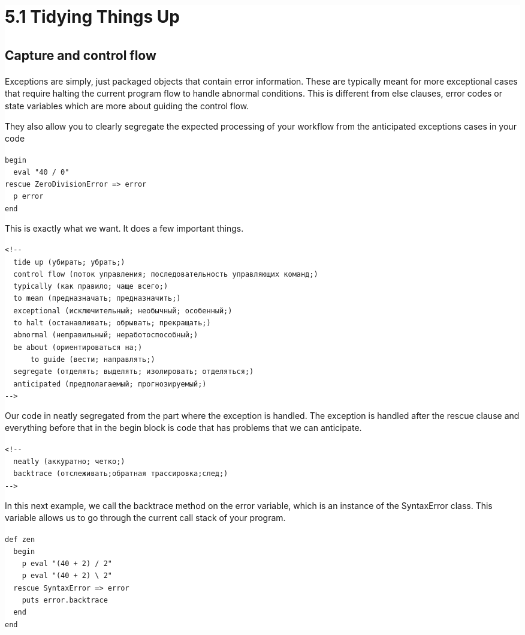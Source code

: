 ﻿# 5.1 Tidying Things Up #

## Capture and control flow ##

Exceptions are simply, just packaged objects that contain error information. These are typically meant for more exceptional cases that require halting the current program flow to handle abnormal conditions. This is different from else clauses, error codes or state variables which are more about guiding the control flow.

They also allow you to clearly segregate the expected processing of your workflow from the anticipated exceptions cases in your code

	begin
	  eval "40 / 0"
	rescue ZeroDivisionError => error
	  p error
	end

This is exactly what we want. It does a few important things.

	<!--
	  tide up (убирать; убрать;)
	  control flow (поток управления; последовательность управляющих команд;)
	  typically (как правило; чаще всего;)
	  to mean (предназначать; предназначить;)
	  exceptional (исключительный; необычный; особенный;)
	  to halt (останавливать; обрывать; прекращать;)
	  abnormal (неправильный; неработоспособный;)
	  be about (ориентироваться на;)
          to guide (вести; направлять;)
	  segregate (отделять; выделять; изолировать; отделяться;)
	  anticipated (предполагаемый; прогнозируемый;)
	-->

Our code in neatly segregated from the part where the exception is handled. The exception is handled after the rescue clause and everything before that in the begin block is code that has problems that we can anticipate.

	<!--
	  neatly (аккуратно; четко;)
	  backtrace (отслеживать;обратная трассировка;след;)
	-->

In this next example, we call the backtrace method on the error variable, which is an instance of the SyntaxError class. This variable allows us to go through the current call stack of your program.

	def zen
	  begin 
	    p eval "(40 + 2) / 2"
	    p eval "(40 + 2) \ 2"
	  rescue SyntaxError => error
	    puts error.backtrace
	  end
	end
